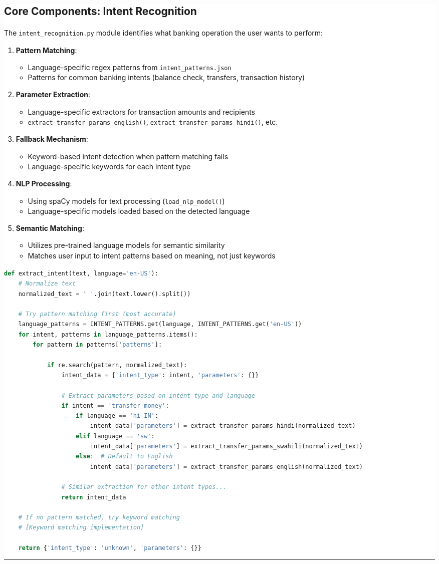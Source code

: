 
## Core Components: Intent Recognition

The `intent_recognition.py` module identifies what banking operation the user wants to perform:

1. **Pattern Matching**:

   - Language-specific regex patterns from `intent_patterns.json`
   - Patterns for common banking intents (balance check, transfers, transaction history)
2. **Parameter Extraction**:

   - Language-specific extractors for transaction amounts and recipients
   - `extract_transfer_params_english()`, `extract_transfer_params_hindi()`, etc.
3. **Fallback Mechanism**:

   - Keyword-based intent detection when pattern matching fails
   - Language-specific keywords for each intent type
4. **NLP Processing**:

   - Using spaCy models for text processing (`load_nlp_model()`)
   - Language-specific models loaded based on the detected language
5. **Semantic Matching**:

   - Utilizes pre-trained language models for semantic similarity
   - Matches user input to intent patterns based on meaning, not just keywords

```python
def extract_intent(text, language='en-US'):
    # Normalize text
    normalized_text = ' '.join(text.lower().split())
  
    # Try pattern matching first (most accurate)
    language_patterns = INTENT_PATTERNS.get(language, INTENT_PATTERNS.get('en-US'))
    for intent, patterns in language_patterns.items():
        for pattern in patterns['patterns']:

            if re.search(pattern, normalized_text):
                intent_data = {'intent_type': intent, 'parameters': {}}
          
                # Extract parameters based on intent type and language
                if intent == 'transfer_money':
                    if language == 'hi-IN':
                        intent_data['parameters'] = extract_transfer_params_hindi(normalized_text)
                    elif language == 'sw':
                        intent_data['parameters'] = extract_transfer_params_swahili(normalized_text)
                    else:  # Default to English
                        intent_data['parameters'] = extract_transfer_params_english(normalized_text)
                  
                # Similar extraction for other intent types...
                return intent_data
  
    # If no pattern matched, try keyword matching
    # [Keyword matching implementation]
  
    return {'intent_type': 'unknown', 'parameters': {}}
```

---